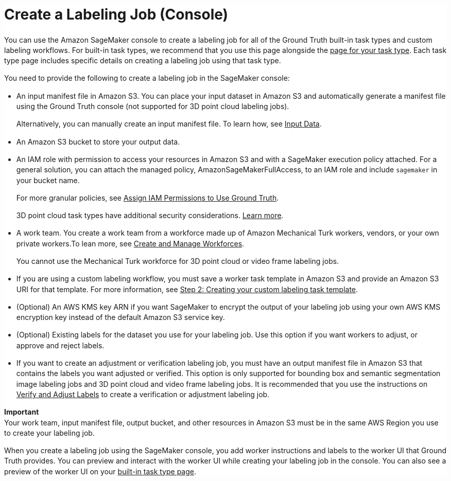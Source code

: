 # Create a Labeling Job \(Console\)<a name="sms-create-labeling-job-console"></a>

You can use the Amazon SageMaker console to create a labeling job for all of the Ground Truth built\-in task types and custom labeling workflows\. For built\-in task types, we recommend that you use this page alongside the [page for your task type](https://docs.aws.amazon.com/sagemaker/latest/dg/sms-task-types.html)\. Each task type page includes specific details on creating a labeling job using that task type\. 

You need to provide the following to create a labeling job in the SageMaker console: 
+ An input manifest file in Amazon S3\. You can place your input dataset in Amazon S3 and automatically generate a manifest file using the Ground Truth console \(not supported for 3D point cloud labeling jobs\)\. 

  Alternatively, you can manually create an input manifest file\. To learn how, see [Input Data](sms-data-input.md)\.
+ An Amazon S3 bucket to store your output data\.
+ An IAM role with permission to access your resources in Amazon S3 and with a SageMaker execution policy attached\. For a general solution, you can attach the managed policy, AmazonSageMakerFullAccess, to an IAM role and include `sagemaker` in your bucket name\. 

  For more granular policies, see [Assign IAM Permissions to Use Ground Truth](sms-security-permission.md)\. 

  3D point cloud task types have additional security considerations\. [Learn more](https://docs.aws.amazon.com/sagemaker/latest/dg/sms-point-cloud-general-information.html#sms-security-permission-3d-point-cloud)\. 
+ A work team\. You create a work team from a workforce made up of Amazon Mechanical Turk workers, vendors, or your own private workers\.To lean more, see [Create and Manage Workforces](sms-workforce-management.md)\.

  You cannot use the Mechanical Turk workforce for 3D point cloud or video frame labeling jobs\. 
+ If you are using a custom labeling workflow, you must save a worker task template in Amazon S3 and provide an Amazon S3 URI for that template\. For more information, see [Step 2: Creating your custom labeling task template](sms-custom-templates-step2.md)\.
+ \(Optional\) An AWS KMS key ARN if you want SageMaker to encrypt the output of your labeling job using your own AWS KMS encryption key instead of the default Amazon S3 service key\.
+ \(Optional\) Existing labels for the dataset you use for your labeling job\. Use this option if you want workers to adjust, or approve and reject labels\.
+ If you want to create an adjustment or verification labeling job, you must have an output manifest file in Amazon S3 that contains the labels you want adjusted or verified\. This option is only supported for bounding box and semantic segmentation image labeling jobs and 3D point cloud and video frame labeling jobs\. It is recommended that you use the instructions on [Verify and Adjust Labels](sms-verification-data.md) to create a verification or adjustment labeling job\. 

**Important**  
Your work team, input manifest file, output bucket, and other resources in Amazon S3 must be in the same AWS Region you use to create your labeling job\. 

When you create a labeling job using the SageMaker console, you add worker instructions and labels to the worker UI that Ground Truth provides\. You can preview and interact with the worker UI while creating your labeling job in the console\. You can also see a preview of the worker UI on your [built\-in task type page](https://docs.aws.amazon.com/sagemaker/latest/dg/sms-task-types.html)\.
